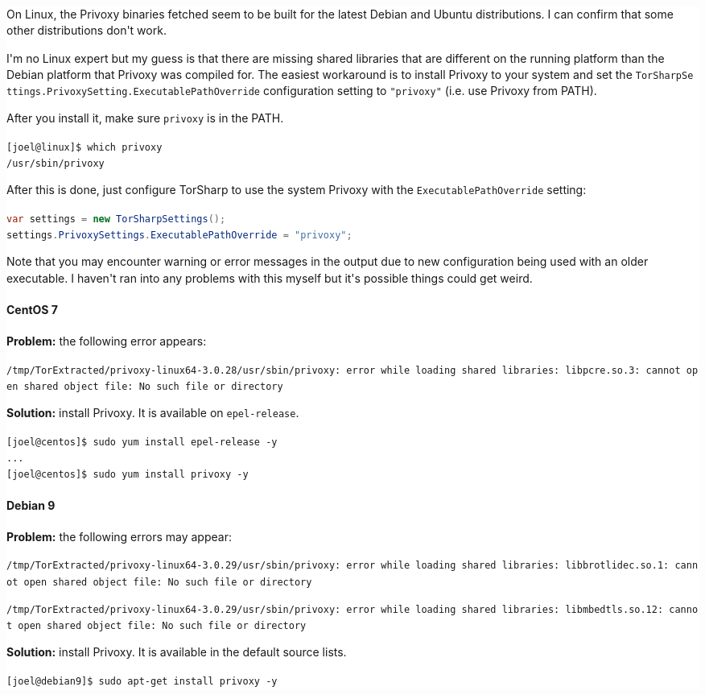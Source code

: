On Linux, the Privoxy binaries fetched seem to be built for the latest Debian and Ubuntu distributions. I can confirm that some other distributions don't work.

I'm no Linux expert but my guess is that there are missing shared libraries that are different on the running platform than the Debian platform that Privoxy was compiled for. The easiest workaround is to install Privoxy to your system and set the `TorSharpSettings.PrivoxySetting.ExecutablePathOverride` configuration setting to `"privoxy"` (i.e. use Privoxy from PATH).

After you install it, make sure `privoxy` is in the PATH.

```console
[joel@linux]$ which privoxy
/usr/sbin/privoxy
```

After this is done, just configure TorSharp to use the system Privoxy with the `ExecutablePathOverride` setting:

```csharp
var settings = new TorSharpSettings();
settings.PrivoxySettings.ExecutablePathOverride = "privoxy";
```

Note that you may encounter warning or error messages in the output due to new configuration being used with an older executable. I haven't ran into any problems with this myself but it's possible things could get weird.

#### CentOS 7

**Problem:** the following error appears:

`
/tmp/TorExtracted/privoxy-linux64-3.0.28/usr/sbin/privoxy: error while loading shared libraries: libpcre.so.3: cannot open shared object file: No such file or directory
`

**Solution:** install Privoxy. It is available on `epel-release`.

```console
[joel@centos]$ sudo yum install epel-release -y
...
[joel@centos]$ sudo yum install privoxy -y
```

#### Debian 9

**Problem:** the following errors may appear:

`
/tmp/TorExtracted/privoxy-linux64-3.0.29/usr/sbin/privoxy: error while loading shared libraries: libbrotlidec.so.1: cannot open shared object file: No such file or directory
`

`
/tmp/TorExtracted/privoxy-linux64-3.0.29/usr/sbin/privoxy: error while loading shared libraries: libmbedtls.so.12: cannot open shared object file: No such file or directory
`

**Solution:** install Privoxy. It is available in the default source lists.

```console
[joel@debian9]$ sudo apt-get install privoxy -y
```

